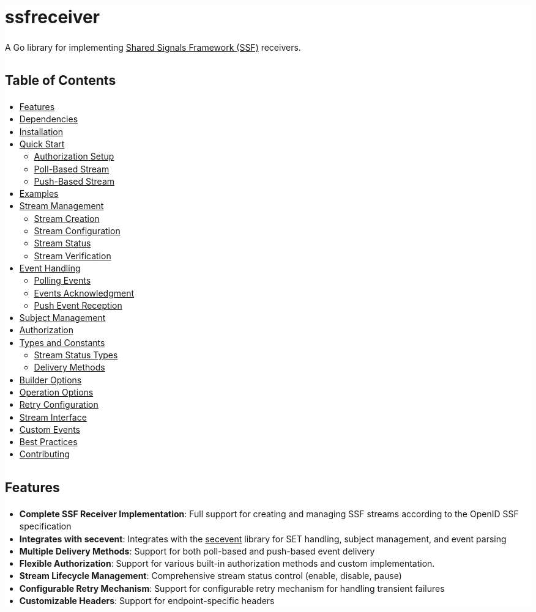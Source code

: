 # ssfreceiver

A Go library for implementing [Shared Signals Framework (SSF)](https://openid.github.io/sharedsignals/openid-sharedsignals-framework-1_0.html) receivers.

## Table of Contents

- [Features](#features)
- [Dependencies](#dependencies)
- [Installation](#installation)
- [Quick Start](#quick-start)
  - [Authorization Setup](#authorization-setup)
  - [Poll-Based Stream](#poll-based-stream)
  - [Push-Based Stream](#push-based-stream)
- [Examples](#examples)
- [Stream Management](#stream-management)
  - [Stream Creation](#stream-creation)
  - [Stream Configuration](#stream-configuration)
  - [Stream Status](#stream-status)
  - [Stream Verification](#stream-verification)
- [Event Handling](#event-handling)
  - [Polling Events](#polling-events)
  - [Events Acknowledgment](#events-acknowledgment)
  - [Push Event Reception](#push-event-reception)
- [Subject Management](#subject-management)
- [Authorization](#authorization)
- [Types and Constants](#types-and-constants)
  - [Stream Status Types](#stream-status-types)
  - [Delivery Methods](#delivery-methods)
- [Builder Options](#builder-options)
- [Operation Options](#operation-options)
- [Retry Configuration](#retry-configuration)
- [Stream Interface](#stream-interface)
- [Custom Events](#custom-events)
- [Best Practices](#best-practices)
- [Contributing](#contributing)

## Features

- **Complete SSF Receiver Implementation**: Full support for creating and managing SSF streams according to the OpenID SSF specification
- **Integrates with secevent**: Integrates with the [secevent](https://github.com/SGNL-ai/caep.dev/tree/AddGoSsfSetLibrary/secevent) library for SET handling, subject management, and event parsing
- **Multiple Delivery Methods**: Support for both poll-based and push-based event delivery
- **Flexible Authorization**: Support for various built-in authorization methods and custom implementation.
- **Stream Lifecycle Management**: Comprehensive stream status control (enable, disable, pause)
- **Configurable Retry Mechanism**: Support for configurable retry mechanism for handling transient failures
- **Customizable Headers**: Support for endpoint-specific headers
